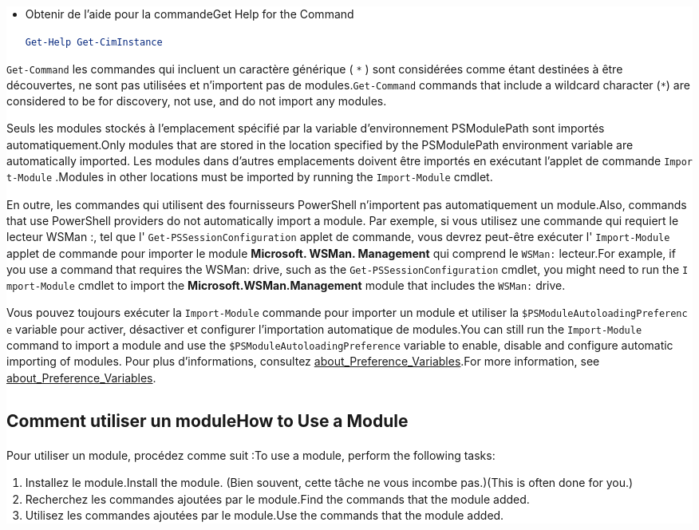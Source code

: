 - <span data-ttu-id="75e75-124">Obtenir de l’aide pour la commande</span><span class="sxs-lookup"><span data-stu-id="75e75-124">Get Help for the Command</span></span>

  ```powershell
  Get-Help Get-CimInstance
  ```

<span data-ttu-id="75e75-125">`Get-Command` les commandes qui incluent un caractère générique ( `*` ) sont considérées comme étant destinées à être découvertes, ne sont pas utilisées et n’importent pas de modules.</span><span class="sxs-lookup"><span data-stu-id="75e75-125">`Get-Command` commands that include a wildcard character (`*`) are considered to be for discovery, not use, and do not import any modules.</span></span>

<span data-ttu-id="75e75-126">Seuls les modules stockés à l’emplacement spécifié par la variable d’environnement PSModulePath sont importés automatiquement.</span><span class="sxs-lookup"><span data-stu-id="75e75-126">Only modules that are stored in the location specified by the PSModulePath environment variable are automatically imported.</span></span> <span data-ttu-id="75e75-127">Les modules dans d’autres emplacements doivent être importés en exécutant l’applet de commande `Import-Module` .</span><span class="sxs-lookup"><span data-stu-id="75e75-127">Modules in other locations must be imported by running the `Import-Module` cmdlet.</span></span>

<span data-ttu-id="75e75-128">En outre, les commandes qui utilisent des fournisseurs PowerShell n’importent pas automatiquement un module.</span><span class="sxs-lookup"><span data-stu-id="75e75-128">Also, commands that use PowerShell providers do not automatically import a module.</span></span> <span data-ttu-id="75e75-129">Par exemple, si vous utilisez une commande qui requiert le lecteur WSMan :, tel que l' `Get-PSSessionConfiguration` applet de commande, vous devrez peut-être exécuter l' `Import-Module` applet de commande pour importer le module **Microsoft. WSMan. Management** qui comprend le `WSMan:` lecteur.</span><span class="sxs-lookup"><span data-stu-id="75e75-129">For example, if you use a command that requires the WSMan: drive, such as the `Get-PSSessionConfiguration` cmdlet, you might need to run the `Import-Module` cmdlet to import the **Microsoft.WSMan.Management** module that includes the `WSMan:` drive.</span></span>

<span data-ttu-id="75e75-130">Vous pouvez toujours exécuter la `Import-Module` commande pour importer un module et utiliser la `$PSModuleAutoloadingPreference` variable pour activer, désactiver et configurer l’importation automatique de modules.</span><span class="sxs-lookup"><span data-stu-id="75e75-130">You can still run the `Import-Module` command to import a module and use the `$PSModuleAutoloadingPreference` variable to enable, disable and configure automatic importing of modules.</span></span> <span data-ttu-id="75e75-131">Pour plus d’informations, consultez [about_Preference_Variables](about_Preference_Variables.md).</span><span class="sxs-lookup"><span data-stu-id="75e75-131">For more information, see [about_Preference_Variables](about_Preference_Variables.md).</span></span>

## <a name="how-to-use-a-module"></a><span data-ttu-id="75e75-132">Comment utiliser un module</span><span class="sxs-lookup"><span data-stu-id="75e75-132">How to Use a Module</span></span>

<span data-ttu-id="75e75-133">Pour utiliser un module, procédez comme suit :</span><span class="sxs-lookup"><span data-stu-id="75e75-133">To use a module, perform the following tasks:</span></span>

1. <span data-ttu-id="75e75-134">Installez le module.</span><span class="sxs-lookup"><span data-stu-id="75e75-134">Install the module.</span></span> <span data-ttu-id="75e75-135">(Bien souvent, cette tâche ne vous incombe pas.)</span><span class="sxs-lookup"><span data-stu-id="75e75-135">(This is often done for you.)</span></span>
1. <span data-ttu-id="75e75-136">Recherchez les commandes ajoutées par le module.</span><span class="sxs-lookup"><span data-stu-id="75e75-136">Find the commands that the module added.</span></span>
1. <span data-ttu-id="75e75-137">Utilisez les commandes ajoutées par le module.</span><span class="sxs-lookup"><span data-stu-id="75e75-137">Use the commands that the module added.</span></span>
